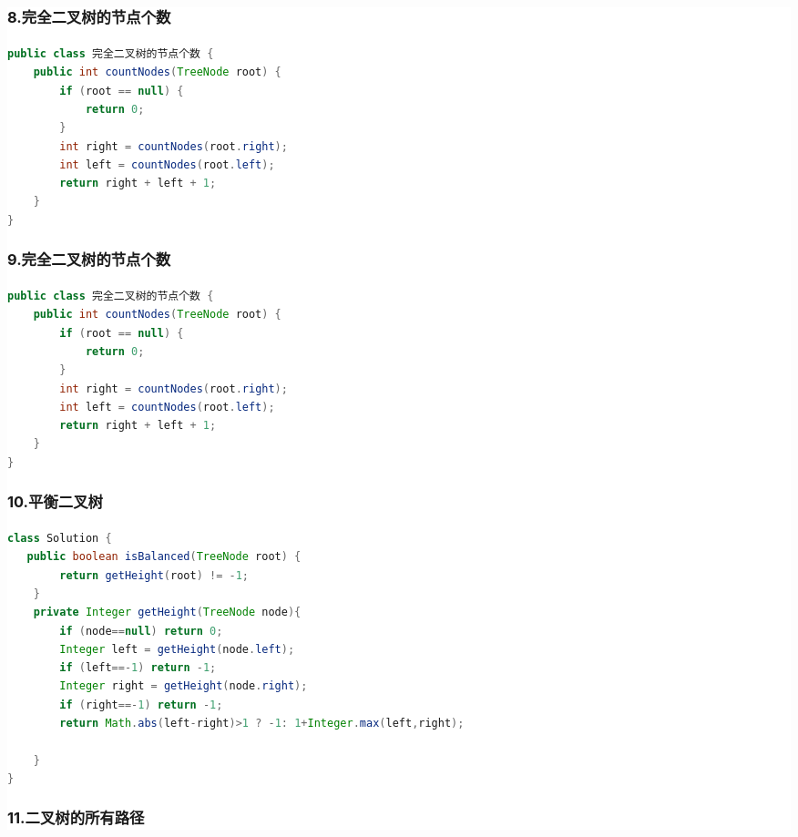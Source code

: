 ### 8.完全二叉树的节点个数

```java
public class 完全二叉树的节点个数 {
    public int countNodes(TreeNode root) {
        if (root == null) {
            return 0;
        }
        int right = countNodes(root.right);
        int left = countNodes(root.left);
        return right + left + 1;
    }
}
```

### 9.完全二叉树的节点个数

```java
public class 完全二叉树的节点个数 {
    public int countNodes(TreeNode root) {
        if (root == null) {
            return 0;
        }
        int right = countNodes(root.right);
        int left = countNodes(root.left);
        return right + left + 1;
    }
}
```

###  10.平衡二叉树

```java
class Solution {
   public boolean isBalanced(TreeNode root) {
        return getHeight(root) != -1;
    }
    private Integer getHeight(TreeNode node){
        if (node==null) return 0;
        Integer left = getHeight(node.left);
        if (left==-1) return -1;
        Integer right = getHeight(node.right);
        if (right==-1) return -1;
        return Math.abs(left-right)>1 ? -1: 1+Integer.max(left,right);

    }
}
```



### 11.二叉树的所有路径
